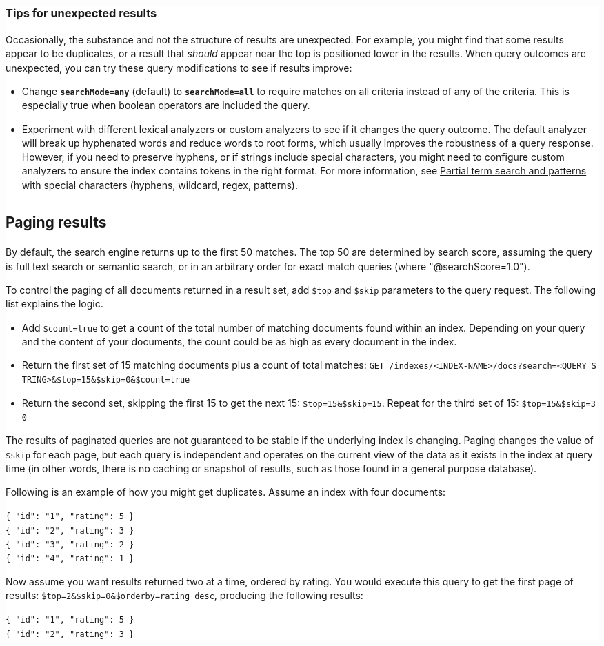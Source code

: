 ### Tips for unexpected results

Occasionally, the substance and not the structure of results are unexpected. For example, you might find that some results appear to be duplicates, or a result that *should* appear near the top is positioned lower in the results. When query outcomes are unexpected, you can try these query modifications to see if results improve:

+ Change **`searchMode=any`** (default) to **`searchMode=all`** to require matches on all criteria instead of any of the criteria. This is especially true when boolean operators are included the query.

+ Experiment with different lexical analyzers or custom analyzers to see if it changes the query outcome. The default analyzer will break up hyphenated words and reduce words to root forms, which usually improves the robustness of a query response. However, if you need to preserve hyphens, or if strings include special characters, you might need to configure custom analyzers to ensure the index contains tokens in the right format. For more information, see [Partial term search and patterns with special characters (hyphens, wildcard, regex, patterns)](search-query-partial-matching.md).

## Paging results

By default, the search engine returns up to the first 50 matches. The top 50 are determined by search score, assuming the query is full text search or semantic search, or in an arbitrary order for exact match queries (where "@searchScore=1.0").

To control the paging of all documents returned in a result set, add `$top` and `$skip` parameters to the query request. The following list explains the logic.

+ Add `$count=true` to get a count of the total number of matching documents found within an index. Depending on your query and the content of your documents, the count could be as high as every document in the index.

+ Return the first set of 15 matching documents plus a count of total matches: `GET /indexes/<INDEX-NAME>/docs?search=<QUERY STRING>&$top=15&$skip=0&$count=true`

+ Return the second set, skipping the first 15 to get the next 15: `$top=15&$skip=15`. Repeat for the third set of 15: `$top=15&$skip=30`

The results of paginated queries are not guaranteed to be stable if the underlying index is changing. Paging changes the value of `$skip` for each page, but each query is independent and operates on the current view of the data as it exists in the index at query time (in other words, there is no caching or snapshot of results, such as those found in a general purpose database).

Following is an example of how you might get duplicates. Assume an index with four documents:

```text
{ "id": "1", "rating": 5 }
{ "id": "2", "rating": 3 }
{ "id": "3", "rating": 2 }
{ "id": "4", "rating": 1 }
```

Now assume you want results returned two at a time, ordered by rating. You would execute this query to get the first page of results: `$top=2&$skip=0&$orderby=rating desc`, producing the following results:

```text
{ "id": "1", "rating": 5 }
{ "id": "2", "rating": 3 }
```
